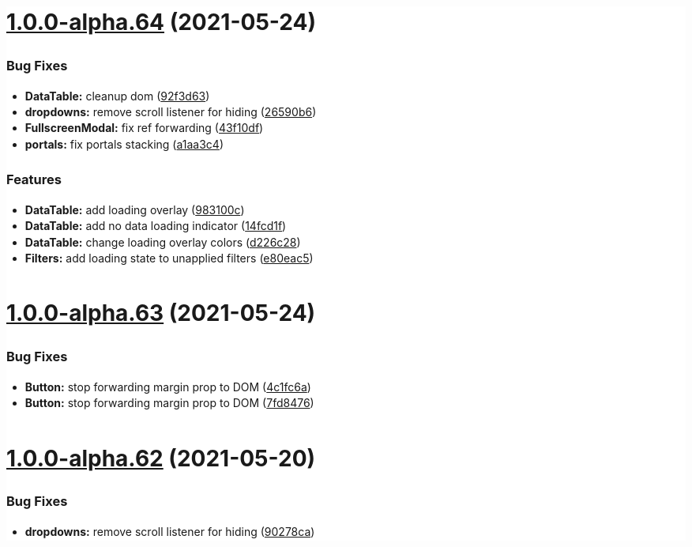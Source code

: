 # [1.0.0-alpha.64](https://github.com/securityscorecard/design-system/compare/v1.0.0-alpha.63...v1.0.0-alpha.64) (2021-05-24)


### Bug Fixes

* **DataTable:** cleanup dom ([92f3d63](https://github.com/securityscorecard/design-system/commit/92f3d638dce58ab26a2c5fd7d83bad3a7558cd22))
* **dropdowns:** remove scroll listener for hiding ([26590b6](https://github.com/securityscorecard/design-system/commit/26590b6b1edc9a98b36584f6a2de47b01a345706))
* **FullscreenModal:** fix ref forwarding ([43f10df](https://github.com/securityscorecard/design-system/commit/43f10df5360745863a35abe22016ee4e3f639110))
* **portals:** fix portals stacking ([a1aa3c4](https://github.com/securityscorecard/design-system/commit/a1aa3c48989c5fab367a69d49e6980b6d41efceb))


### Features

* **DataTable:** add loading overlay ([983100c](https://github.com/securityscorecard/design-system/commit/983100c32e4179fe2d904f163afba88bb39d597e))
* **DataTable:** add no data loading indicator ([14fcd1f](https://github.com/securityscorecard/design-system/commit/14fcd1fdae54c40ab4be40fa2227ecb3cb273c21))
* **DataTable:** change loading overlay colors ([d226c28](https://github.com/securityscorecard/design-system/commit/d226c281d196584921362ee06ff2b2a39db91818))
* **Filters:** add loading state to unapplied filters ([e80eac5](https://github.com/securityscorecard/design-system/commit/e80eac513d2ac19b26e8ca3fef93d2bd4230b6d0))

# [1.0.0-alpha.63](https://github.com/securityscorecard/design-system/compare/v1.0.0-alpha.62...v1.0.0-alpha.63) (2021-05-24)


### Bug Fixes

* **Button:** stop forwarding margin prop to DOM ([4c1fc6a](https://github.com/securityscorecard/design-system/commit/4c1fc6ae88eb89eaed6638f623460cddb4ac0865))
* **Button:** stop forwarding margin prop to DOM ([7fd8476](https://github.com/securityscorecard/design-system/commit/7fd8476618fba6ce812366ca08d2143584597d7e))

# [1.0.0-alpha.62](https://github.com/securityscorecard/design-system/compare/v1.0.0-alpha.61...v1.0.0-alpha.62) (2021-05-20)


### Bug Fixes

* **dropdowns:** remove scroll listener for hiding ([90278ca](https://github.com/securityscorecard/design-system/commit/90278ca15670f36bdb0dc97010637c6b5b68e012))
